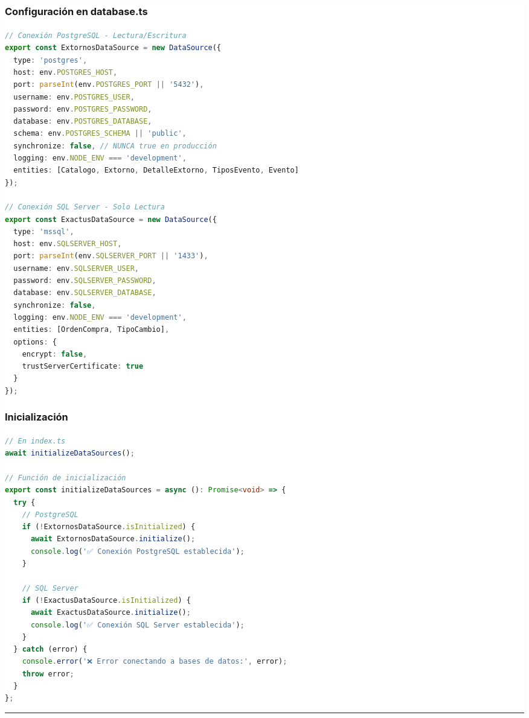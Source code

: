 ### Configuración en database.ts

```typescript
// Conexión PostgreSQL - Lectura/Escritura
export const ExtornosDataSource = new DataSource({
  type: 'postgres',
  host: env.POSTGRES_HOST,
  port: parseInt(env.POSTGRES_PORT || '5432'),
  username: env.POSTGRES_USER,
  password: env.POSTGRES_PASSWORD,
  database: env.POSTGRES_DATABASE,
  schema: env.POSTGRES_SCHEMA || 'public',
  synchronize: false, // NUNCA true en producción
  logging: env.NODE_ENV === 'development',
  entities: [Catalogo, Extorno, DetalleExtorno, TiposEvento, Evento]
});

// Conexión SQL Server - Solo Lectura
export const ExactusDataSource = new DataSource({
  type: 'mssql',
  host: env.SQLSERVER_HOST,
  port: parseInt(env.SQLSERVER_PORT || '1433'),
  username: env.SQLSERVER_USER,
  password: env.SQLSERVER_PASSWORD,
  database: env.SQLSERVER_DATABASE,
  synchronize: false,
  logging: env.NODE_ENV === 'development',
  entities: [OrdenCompra, TipoCambio],
  options: {
    encrypt: false,
    trustServerCertificate: true
  }
});
```

### Inicialización

```typescript
// En index.ts
await initializeDataSources();

// Función de inicialización
export const initializeDataSources = async (): Promise<void> => {
  try {
    // PostgreSQL
    if (!ExtornosDataSource.isInitialized) {
      await ExtornosDataSource.initialize();
      console.log('✅ Conexión PostgreSQL establecida');
    }
    
    // SQL Server
    if (!ExactusDataSource.isInitialized) {
      await ExactusDataSource.initialize();
      console.log('✅ Conexión SQL Server establecida');
    }
  } catch (error) {
    console.error('❌ Error conectando a bases de datos:', error);
    throw error;
  }
};
```

---